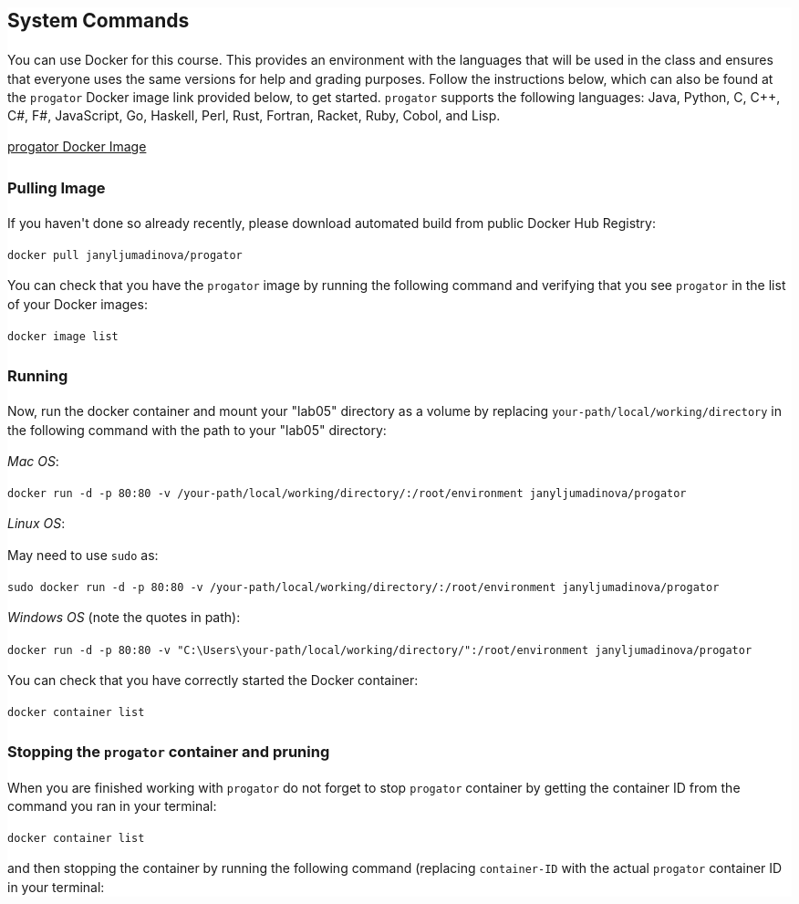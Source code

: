 ## System Commands

You can use Docker for this course. This provides an environment with the languages that will be used in the class and ensures that everyone uses the same versions for help and grading purposes. Follow the instructions below, which can also be found at the `progator` Docker image link provided below, to get started. `progator` supports the following languages: Java, Python, C, C++, C#, F#, JavaScript, Go, Haskell, Perl, Rust, Fortran, Racket, Ruby, Cobol, and Lisp.

[progator Docker Image](https://hub.docker.com/repository/docker/janyljumadinova/progator)

### Pulling Image

If you haven't done so already recently, please download automated build from public Docker Hub Registry:

`docker pull janyljumadinova/progator`

You can check that you have the `progator` image by running the following command and verifying that you see `progator` in the list of your Docker images:

`docker image list`

### Running

Now, run the docker container and mount your "lab05" directory as a volume by replacing `your-path/local/working/directory` in the following command with the path to your "lab05" directory:

_Mac OS_:

`docker run -d -p 80:80 -v /your-path/local/working/directory/:/root/environment janyljumadinova/progator`

_Linux OS_:

May need to use `sudo` as:

`sudo docker run -d -p 80:80 -v /your-path/local/working/directory/:/root/environment janyljumadinova/progator`

_Windows OS_ (note the quotes in path):

`docker run -d -p 80:80 -v "C:\Users\your-path/local/working/directory/":/root/environment janyljumadinova/progator`

You can check that you have correctly started the Docker container:

`docker container list`

### Stopping the `progator` container and pruning

When you are finished working with `progator` do not forget to stop `progator` container by getting the container ID from the command you ran in your terminal:

`docker container list`

and then stopping the container by running the following command (replacing `container-ID` with the actual `progator` container ID in your terminal:
